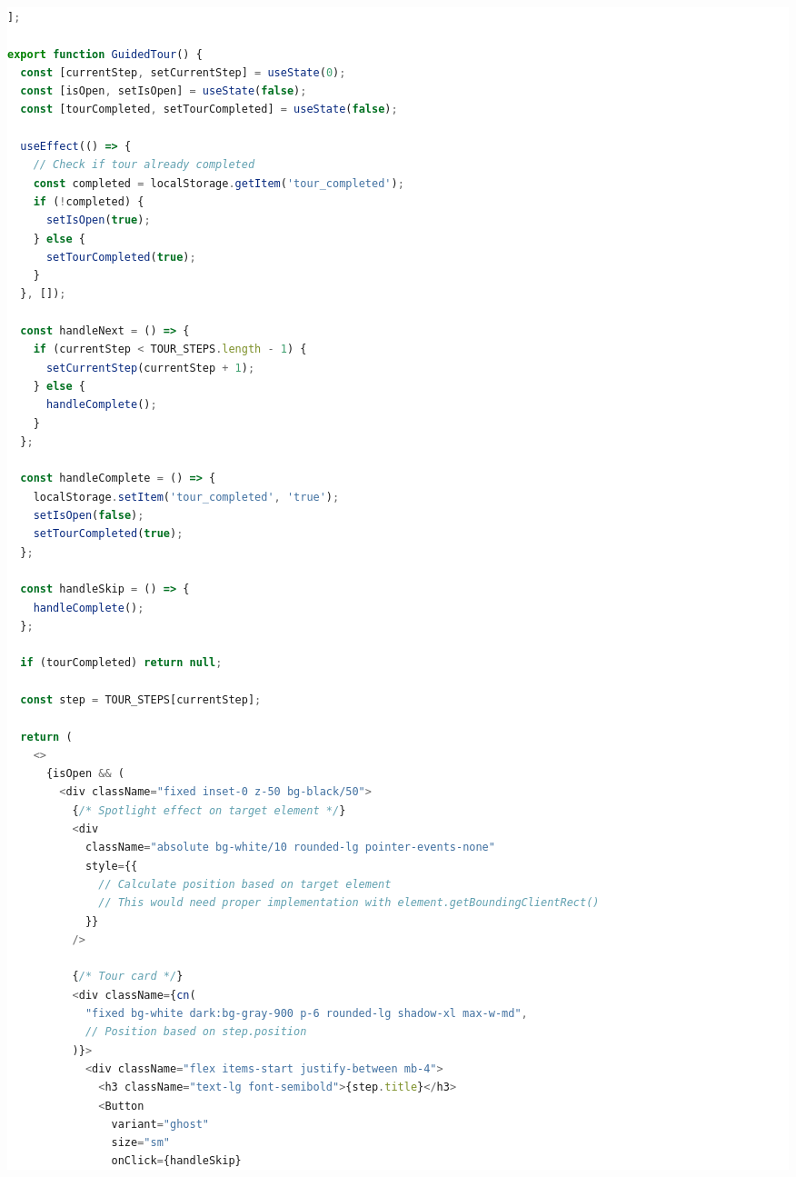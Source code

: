 ```typescript
];

export function GuidedTour() {
  const [currentStep, setCurrentStep] = useState(0);
  const [isOpen, setIsOpen] = useState(false);
  const [tourCompleted, setTourCompleted] = useState(false);

  useEffect(() => {
    // Check if tour already completed
    const completed = localStorage.getItem('tour_completed');
    if (!completed) {
      setIsOpen(true);
    } else {
      setTourCompleted(true);
    }
  }, []);

  const handleNext = () => {
    if (currentStep < TOUR_STEPS.length - 1) {
      setCurrentStep(currentStep + 1);
    } else {
      handleComplete();
    }
  };

  const handleComplete = () => {
    localStorage.setItem('tour_completed', 'true');
    setIsOpen(false);
    setTourCompleted(true);
  };

  const handleSkip = () => {
    handleComplete();
  };

  if (tourCompleted) return null;

  const step = TOUR_STEPS[currentStep];

  return (
    <>
      {isOpen && (
        <div className="fixed inset-0 z-50 bg-black/50">
          {/* Spotlight effect on target element */}
          <div
            className="absolute bg-white/10 rounded-lg pointer-events-none"
            style={{
              // Calculate position based on target element
              // This would need proper implementation with element.getBoundingClientRect()
            }}
          />

          {/* Tour card */}
          <div className={cn(
            "fixed bg-white dark:bg-gray-900 p-6 rounded-lg shadow-xl max-w-md",
            // Position based on step.position
          )}>
            <div className="flex items-start justify-between mb-4">
              <h3 className="text-lg font-semibold">{step.title}</h3>
              <Button
                variant="ghost"
                size="sm"
                onClick={handleSkip}
```